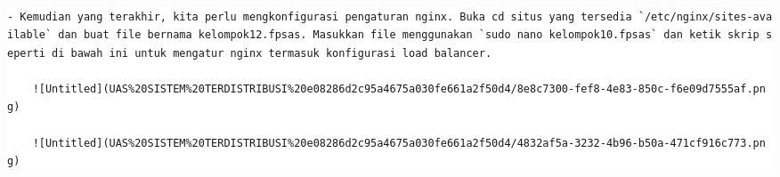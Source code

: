     - Kemudian yang terakhir, kita perlu mengkonfigurasi pengaturan nginx. Buka cd situs yang tersedia `/etc/nginx/sites-available` dan buat file bernama kelompok12.fpsas. Masukkan file menggunakan `sudo nano kelompok10.fpsas` dan ketik skrip seperti di bawah ini untuk mengatur nginx termasuk konfigurasi load balancer.
        
        ![Untitled](UAS%20SISTEM%20TERDISTRIBUSI%20e08286d2c95a4675a030fe661a2f50d4/8e8c7300-fef8-4e83-850c-f6e09d7555af.png)
        
        ![Untitled](UAS%20SISTEM%20TERDISTRIBUSI%20e08286d2c95a4675a030fe661a2f50d4/4832af5a-3232-4b96-b50a-471cf916c773.png)
        